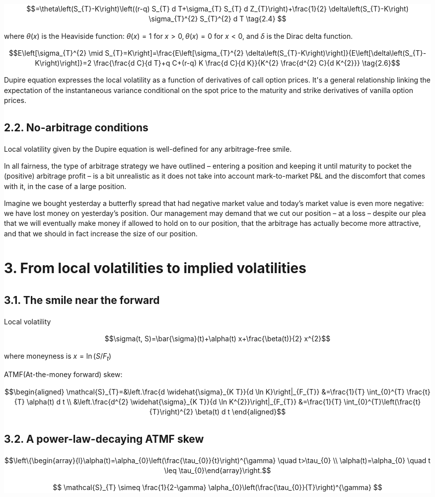 $$=\theta\left(S_{T}-K\right)\left((r-q) S_{T} d T+\sigma_{T} S_{T} d Z_{T}\right)+\frac{1}{2} \delta\left(S_{T}-K\right) \sigma_{T}^{2} S_{T}^{2} d T \tag{2.4}
$$

where $\theta(x)$ is the Heaviside function: $\theta(x)=1$ for $x>0, \theta(x)=0$ for $x<0$, and $\delta$ is the Dirac delta function.

$$E\left[\sigma_{T}^{2} \mid S_{T}=K\right]=\frac{E\left[\sigma_{T}^{2} \delta\left(S_{T}-K\right)\right]}{E\left[\delta\left(S_{T}-K\right)\right]}=2 \frac{\frac{d C}{d T}+q C+(r-q) K \frac{d C}{d K}}{K^{2} \frac{d^{2} C}{d K^{2}}} \tag{2.6}$$

Dupire equation expresses the local volatility as a function of derivatives of call option prices. It's a general relationship linking the expectation of the instantaneous variance conditional on the spot price to the maturity and strike derivatives of vanilla option prices.

## 2.2. No-arbitrage conditions

Local volatility given by the Dupire equation is well-defined for any arbitrage-free smile.

In all fairness, the type of arbitrage strategy we have outlined – entering a position and keeping it until maturity to pocket the (positive) arbitrage profit – is a bit unrealistic as it does not take into account mark-to-market P&L and the discomfort that comes with it, in the case of a large position.

Imagine we bought yesterday a butterfly spread that had negative market value and today’s market value is even more negative: we have lost money on yesterday’s position. Our management may demand that we cut our position – at a loss – despite our plea that we will eventually make money if allowed to hold on to our position, that the arbitrage has actually become more attractive, and that we should in fact increase the size of our position.


# 3. From local volatilities to implied volatilities

## 3.1. The smile near the forward

Local volatility 

$$\sigma(t, S)=\bar{\sigma}(t)+\alpha(t) x+\frac{\beta(t)}{2} x^{2}$$

where moneyness is $x=\ln \left(S / F_{t}\right)$

ATMF(At-the-money forward) skew:

$$\begin{aligned} \mathcal{S}_{T}=&\left.\frac{d \widehat{\sigma}_{K T}}{d \ln K}\right|_{F_{T}} &=\frac{1}{T} \int_{0}^{T} \frac{t}{T} \alpha(t) d t \\ &\left.\frac{d^{2} \widehat{\sigma}_{K T}}{d \ln K^{2}}\right|_{F_{T}} &=\frac{1}{T} \int_{0}^{T}\left(\frac{t}{T}\right)^{2} \beta(t) d t \end{aligned}$$

## 3.2. A power-law-decaying ATMF skew

$$\left\{\begin{array}{l}\alpha(t)=\alpha_{0}\left(\frac{\tau_{0}}{t}\right)^{\gamma} \quad t>\tau_{0} \\ \alpha(t)=\alpha_{0} \quad t \leq \tau_{0}\end{array}\right.$$

$$
\mathcal{S}_{T} \simeq \frac{1}{2-\gamma} \alpha_{0}\left(\frac{\tau_{0}}{T}\right)^{\gamma}
$$

